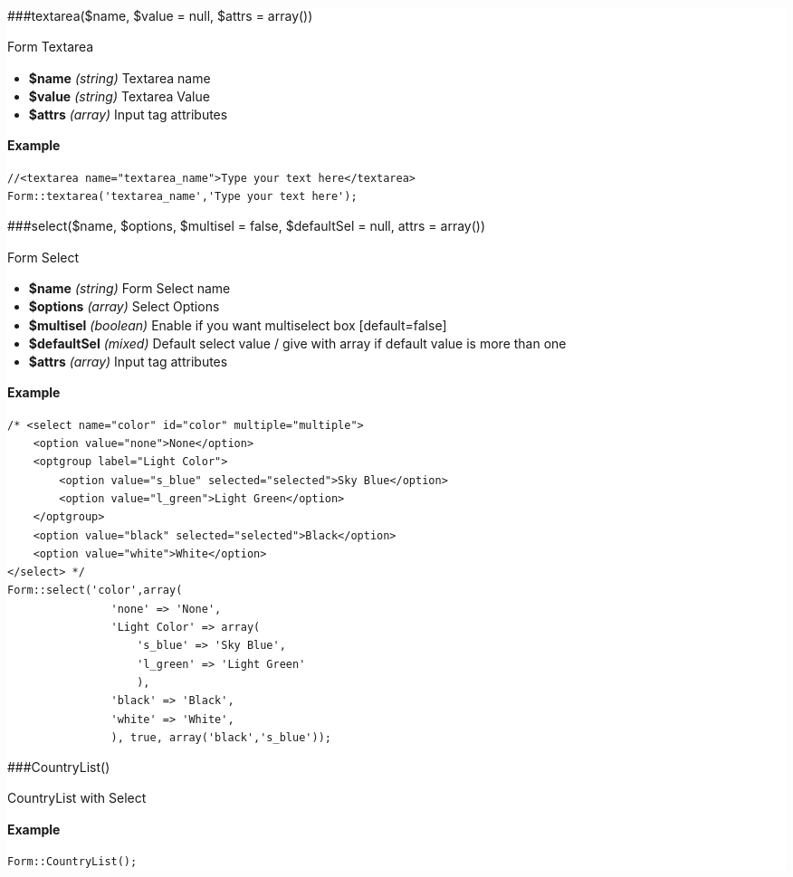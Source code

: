 
###textarea($name, $value = null, $attrs = array())

Form Textarea

* **$name** *(string)* Textarea name
* **$value** *(string)* Textarea Value
* **$attrs** *(array)* Input tag attributes

**Example**

    //<textarea name="textarea_name">Type your text here</textarea>
    Form::textarea('textarea_name','Type your text here');


###select($name, $options, $multisel = false, $defaultSel = null, attrs = array())

Form Select

* **$name** *(string)* Form Select name
* **$options** *(array)* Select Options
* **$multisel** *(boolean)* Enable if you want multiselect box [default=false]
* **$defaultSel** *(mixed)* Default select value / give with array if default value is more than one
* **$attrs** *(array)* Input tag attributes

**Example**

    /* <select name="color" id="color" multiple="multiple">
        <option value="none">None</option>
        <optgroup label="Light Color">
            <option value="s_blue" selected="selected">Sky Blue</option>
            <option value="l_green">Light Green</option>
        </optgroup>
        <option value="black" selected="selected">Black</option>
        <option value="white">White</option>
    </select> */
    Form::select('color',array(
                    'none' => 'None',
                    'Light Color' => array(
                        's_blue' => 'Sky Blue',
                        'l_green' => 'Light Green'
                        ),
                    'black' => 'Black',
                    'white' => 'White',
                    ), true, array('black','s_blue'));


###CountryList()

CountryList with Select

**Example**

    Form::CountryList();
